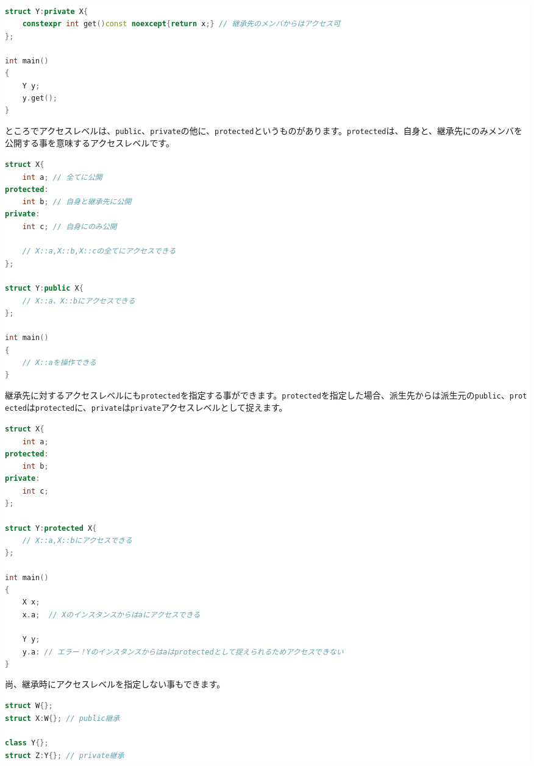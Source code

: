 ```cpp
struct Y:private X{
    constexpr int get()const noexcept{return x;} // 継承先のメンバからはアクセス可
};

int main()
{
    Y y;
    y.get();
}
```
ところでアクセスレベルは、`public`、`private`の他に、`protected`というものがあります。`protected`は、自身と、継承先にのみメンバを公開する事を意味するアクセスレベルです。
```cpp
struct X{
    int a; // 全てに公開
protected:
    int b; // 自身と継承先に公開
private:
    int c; // 自身にのみ公開

    // X::a,X::b,X::cの全てにアクセスできる
};

struct Y:public X{
    // X::a、X::bにアクセスできる
};

int main()
{
    // X::aを操作できる    
}
```
継承先に対するアクセスレベルにも`protected`を指定する事ができます。`protected`を指定した場合、派生先からは派生元の`public`、`protected`は`protected`に、`private`は`private`アクセスレベルとして捉えます。
```cpp
struct X{
    int a;
protected:
    int b;
private:
    int c;
};

struct Y:protected X{
    // X::a,X::bにアクセスできる
};

int main()
{
    X x;
    x.a;  // Xのインスタンスからはaにアクセスできる

    Y y;
    y.a: // エラー！Yのインスタンスからはaはprotectedとして捉えられるためアクセスできない
}
```
尚、継承時にアクセスレベルを指定しない事もできます。
```cpp
struct W{};
struct X:W{}; // public継承

class Y{};
struct Z:Y{}; // private継承
```